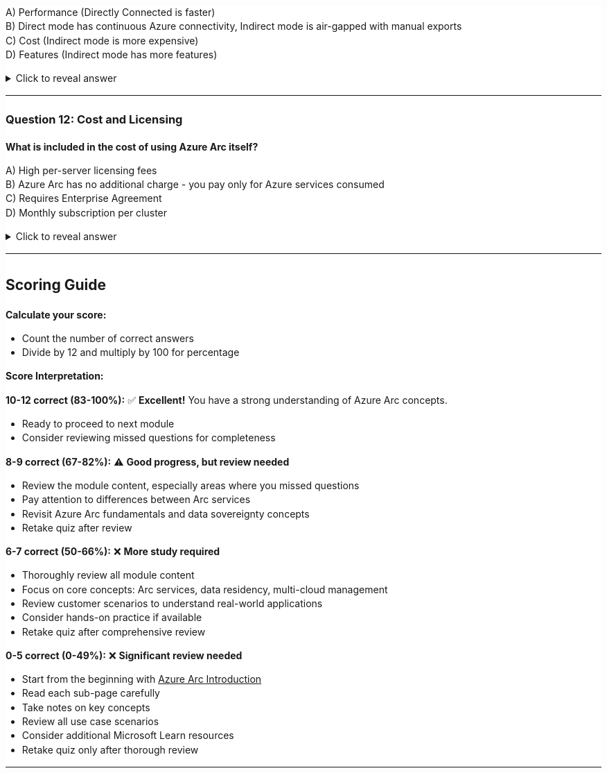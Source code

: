 A) Performance (Directly Connected is faster)  
B) Direct mode has continuous Azure connectivity, Indirect mode is air-gapped with manual exports  
C) Cost (Indirect mode is more expensive)  
D) Features (Indirect mode has more features)

<details><summary>Click to reveal answer</summary></details>

---

### Question 12: Cost and Licensing

**What is included in the cost of using Azure Arc itself?**

A) High per-server licensing fees  
B) Azure Arc has no additional charge - you pay only for Azure services consumed  
C) Requires Enterprise Agreement  
D) Monthly subscription per cluster

<details><summary>Click to reveal answer</summary></details>

---

## Scoring Guide

**Calculate your score:**
- Count the number of correct answers
- Divide by 12 and multiply by 100 for percentage

**Score Interpretation:**

**10-12 correct (83-100%):** ✅ **Excellent!** You have a strong understanding of Azure Arc concepts.
- Ready to proceed to next module
- Consider reviewing missed questions for completeness

**8-9 correct (67-82%):** ⚠️ **Good progress, but review needed**
- Review the module content, especially areas where you missed questions
- Pay attention to differences between Arc services
- Revisit Azure Arc fundamentals and data sovereignty concepts
- Retake quiz after review

**6-7 correct (50-66%):** ❌ **More study required**
- Thoroughly review all module content
- Focus on core concepts: Arc services, data residency, multi-cloud management
- Review customer scenarios to understand real-world applications
- Consider hands-on practice if available
- Retake quiz after comprehensive review

**0-5 correct (0-49%):** ❌ **Significant review needed**
- Start from the beginning with [Azure Arc Introduction](azure-arc-intro)
- Read each sub-page carefully
- Take notes on key concepts
- Review all use case scenarios
- Consider additional Microsoft Learn resources
- Retake quiz only after thorough review

---